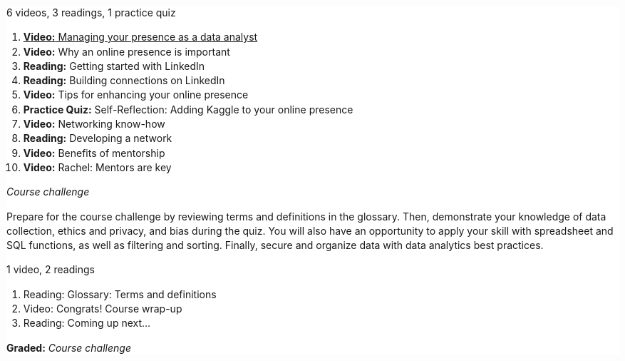 6 videos, 3 readings, 1 practice quiz

1.  [**Video:** Managing your presence as a data analyst](https://www.coursera.org/lecture/data-preparation/managing-your-presence-as-a-data-analyst-uaxC6)
2.  **Video:** Why an online presence is important
3.  **Reading:** Getting started with LinkedIn
4.  **Reading:** Building connections on LinkedIn
5.  **Video:** Tips for enhancing your online presence
6.  **Practice Quiz:** Self-Reflection: Adding Kaggle to your online presence
7.  **Video:** Networking know-how
8.  **Reading:** Developing a network
9.  **Video:** Benefits of mentorship
10.  **Video:** Rachel: Mentors are key

*Course challenge*

Prepare for the course challenge by reviewing terms and definitions in the glossary. Then, demonstrate your knowledge of data collection, ethics and privacy, and bias during the quiz. You will also have an opportunity to apply your skill with spreadsheet and SQL functions, as well as filtering and sorting. Finally, secure and organize data with data analytics best practices.

1 video, 2 readings

1. Reading: Glossary: Terms and definitions
2. Video: Congrats! Course wrap-up
3. Reading: Coming up next...

**Graded:** *Course challenge*
